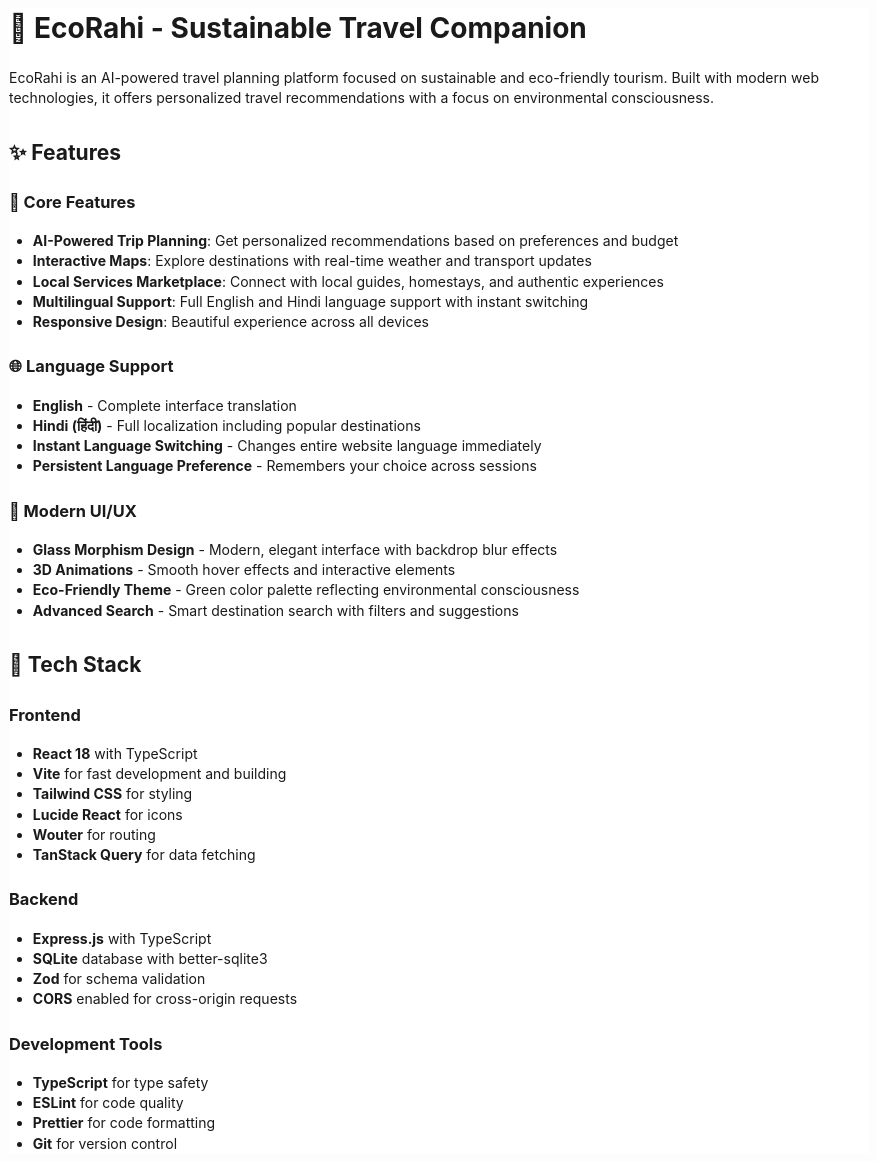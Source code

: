 # 🌿 EcoRahi - Sustainable Travel Companion

EcoRahi is an AI-powered travel planning platform focused on sustainable and eco-friendly tourism. Built with modern web technologies, it offers personalized travel recommendations with a focus on environmental consciousness.

## ✨ Features

### 🎯 Core Features
- **AI-Powered Trip Planning**: Get personalized recommendations based on preferences and budget
- **Interactive Maps**: Explore destinations with real-time weather and transport updates
- **Local Services Marketplace**: Connect with local guides, homestays, and authentic experiences
- **Multilingual Support**: Full English and Hindi language support with instant switching
- **Responsive Design**: Beautiful experience across all devices

### 🌐 Language Support
- **English** - Complete interface translation
- **Hindi (हिंदी)** - Full localization including popular destinations
- **Instant Language Switching** - Changes entire website language immediately
- **Persistent Language Preference** - Remembers your choice across sessions

### 🎨 Modern UI/UX
- **Glass Morphism Design** - Modern, elegant interface with backdrop blur effects
- **3D Animations** - Smooth hover effects and interactive elements
- **Eco-Friendly Theme** - Green color palette reflecting environmental consciousness
- **Advanced Search** - Smart destination search with filters and suggestions

## 🚀 Tech Stack

### Frontend
- **React 18** with TypeScript
- **Vite** for fast development and building
- **Tailwind CSS** for styling
- **Lucide React** for icons
- **Wouter** for routing
- **TanStack Query** for data fetching

### Backend
- **Express.js** with TypeScript
- **SQLite** database with better-sqlite3
- **Zod** for schema validation
- **CORS** enabled for cross-origin requests

### Development Tools
- **TypeScript** for type safety
- **ESLint** for code quality
- **Prettier** for code formatting
- **Git** for version control
